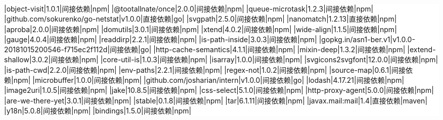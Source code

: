 |object-visit|1.0.1|间接依赖|npm|
|@tootallnate/once|2.0.0|间接依赖|npm|
|queue-microtask|1.2.3|间接依赖|npm|
|github.com/sokurenko/go-netstat|v1.0.0|直接依赖|go|
|svgpath|2.5.0|间接依赖|npm|
|nanomatch|1.2.13|直接依赖|npm|
|aproba|2.0.0|间接依赖|npm|
|domutils|3.0.1|间接依赖|npm|
|xtend|4.0.2|间接依赖|npm|
|wide-align|1.1.5|间接依赖|npm|
|gauge|4.0.4|间接依赖|npm|
|readdirp|2.2.1|间接依赖|npm|
|is-path-inside|3.0.3|间接依赖|npm|
|gopkg.in/asn1-ber.v1|v1.0.0-20181015200546-f715ec2f112d|间接依赖|go|
|http-cache-semantics|4.1.1|间接依赖|npm|
|mixin-deep|1.3.2|间接依赖|npm|
|extend-shallow|3.0.2|间接依赖|npm|
|core-util-is|1.0.3|间接依赖|npm|
|isarray|1.0.0|间接依赖|npm|
|svgicons2svgfont|12.0.0|间接依赖|npm|
|is-path-cwd|2.2.0|间接依赖|npm|
|env-paths|2.2.1|间接依赖|npm|
|regex-not|1.0.2|间接依赖|npm|
|source-map|0.6.1|间接依赖|npm|
|microbuffer|1.0.0|间接依赖|npm|
|github.com/josharian/intern|v1.0.0|间接依赖|go|
|lodash|4.17.21|间接依赖|npm|
|image2uri|1.0.5|间接依赖|npm|
|jake|10.8.5|间接依赖|npm|
|css-select|5.1.0|间接依赖|npm|
|http-proxy-agent|5.0.0|间接依赖|npm|
|are-we-there-yet|3.0.1|间接依赖|npm|
|stable|0.1.8|间接依赖|npm|
|tar|6.1.11|间接依赖|npm|
|javax.mail:mail|1.4|直接依赖|maven|
|y18n|5.0.8|间接依赖|npm|
|bindings|1.5.0|间接依赖|npm|